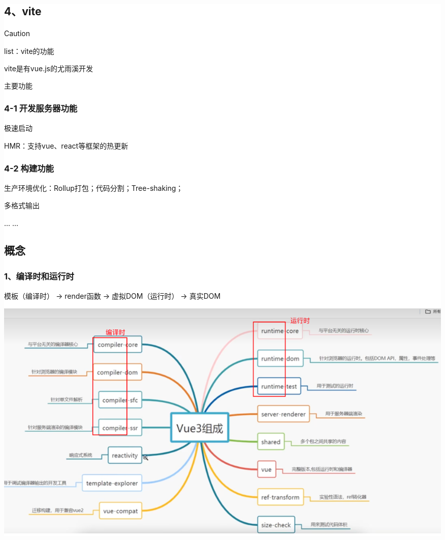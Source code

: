 ## 4、vite

> [!CAUTION]
>
> list：vite的功能



vite是有vue.js的尤雨溪开发

主要功能

### 4-1 开发服务器功能

极速启动

HMR：支持vue、react等框架的热更新

### 4-2 构建功能

生产环境优化：Rollup打包；代码分割；Tree-shaking；

多格式输出

... ...

## 概念

### 1、编译时和运行时

模板（编译时） → render函数 → 虚拟DOM（运行时） → 真实DOM

![image-20250522132828125](./assets/image-20250522132828125.png)
